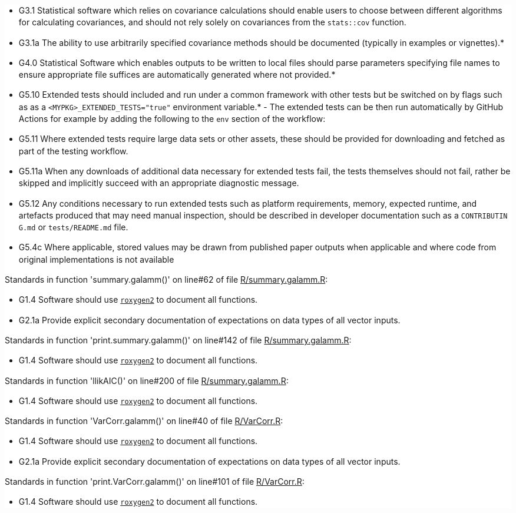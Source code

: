 - G3.1 Statistical software which relies on covariance calculations should enable users to choose between different algorithms for calculating covariances, and should not rely solely on covariances from the `stats::cov` function.

- G3.1a The ability to use arbitrarily specified covariance methods should be documented (typically in examples or vignettes).* 

- G4.0 Statistical Software which enables outputs to be written to local files should parse parameters specifying file names to ensure appropriate file suffices are automatically generated where not provided.* 

- G5.10 Extended tests should included and run under a common framework with other tests but be switched on by flags such as as a `<MYPKG>_EXTENDED_TESTS="true"` environment variable.* - The extended tests can be then run automatically by GitHub Actions for example by adding the following to the `env` section of the workflow: 

- G5.11 Where extended tests require large data sets or other assets, these should be provided for downloading and fetched as part of the testing workflow.

- G5.11a When any downloads of additional data necessary for extended tests fail, the tests themselves should not fail, rather be skipped and implicitly succeed with an appropriate diagnostic message.

- G5.12 Any conditions necessary to run extended tests such as platform requirements, memory, expected runtime, and artefacts produced that may need manual inspection, should be described in developer documentation such as a `CONTRIBUTING.md` or `tests/README.md` file.

- G5.4c Where applicable, stored values may be drawn from published paper outputs when applicable and where code from original implementations is not available

Standards in function 'summary.galamm()' on line#62 of file [R/summary.galamm.R](https://github.com/LCBC-UiO/galamm/blob/main/R/summary.galamm.R#L62):

- G1.4 Software should use [`roxygen2`](https://roxygen2.r-lib.org/) to document all functions.

- G2.1a Provide explicit secondary documentation of expectations on data types of all vector inputs.

Standards in function 'print.summary.galamm()' on line#142 of file [R/summary.galamm.R](https://github.com/LCBC-UiO/galamm/blob/main/R/summary.galamm.R#L142):

- G1.4 Software should use [`roxygen2`](https://roxygen2.r-lib.org/) to document all functions.

Standards in function 'llikAIC()' on line#200 of file [R/summary.galamm.R](https://github.com/LCBC-UiO/galamm/blob/main/R/summary.galamm.R#L200):

- G1.4 Software should use [`roxygen2`](https://roxygen2.r-lib.org/) to document all functions.

Standards in function 'VarCorr.galamm()' on line#40 of file [R/VarCorr.R](https://github.com/LCBC-UiO/galamm/blob/main/R/VarCorr.R#L40):

- G1.4 Software should use [`roxygen2`](https://roxygen2.r-lib.org/) to document all functions.

- G2.1a Provide explicit secondary documentation of expectations on data types of all vector inputs.

Standards in function 'print.VarCorr.galamm()' on line#101 of file [R/VarCorr.R](https://github.com/LCBC-UiO/galamm/blob/main/R/VarCorr.R#L101):

- G1.4 Software should use [`roxygen2`](https://roxygen2.r-lib.org/) to document all functions.
